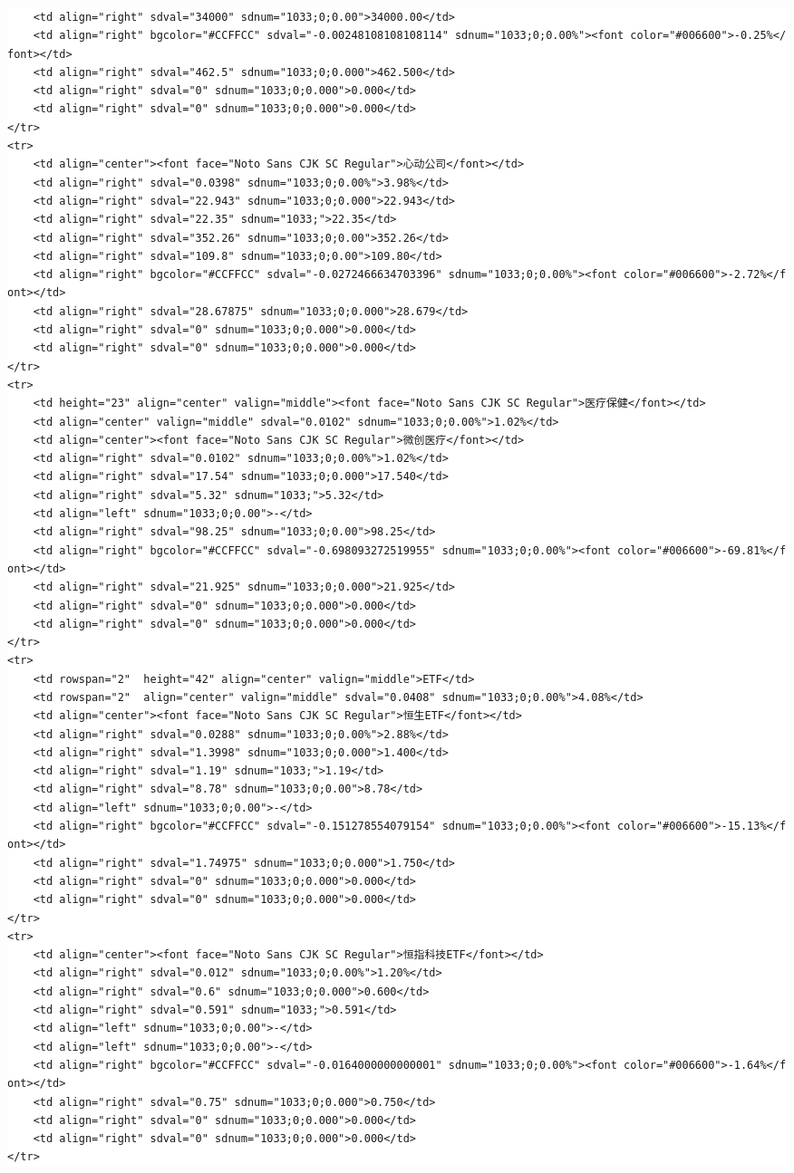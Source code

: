 		<td align="right" sdval="34000" sdnum="1033;0;0.00">34000.00</td>
		<td align="right" bgcolor="#CCFFCC" sdval="-0.00248108108108114" sdnum="1033;0;0.00%"><font color="#006600">-0.25%</font></td>
		<td align="right" sdval="462.5" sdnum="1033;0;0.000">462.500</td>
		<td align="right" sdval="0" sdnum="1033;0;0.000">0.000</td>
		<td align="right" sdval="0" sdnum="1033;0;0.000">0.000</td>
	</tr>
	<tr>
		<td align="center"><font face="Noto Sans CJK SC Regular">心动公司</font></td>
		<td align="right" sdval="0.0398" sdnum="1033;0;0.00%">3.98%</td>
		<td align="right" sdval="22.943" sdnum="1033;0;0.000">22.943</td>
		<td align="right" sdval="22.35" sdnum="1033;">22.35</td>
		<td align="right" sdval="352.26" sdnum="1033;0;0.00">352.26</td>
		<td align="right" sdval="109.8" sdnum="1033;0;0.00">109.80</td>
		<td align="right" bgcolor="#CCFFCC" sdval="-0.0272466634703396" sdnum="1033;0;0.00%"><font color="#006600">-2.72%</font></td>
		<td align="right" sdval="28.67875" sdnum="1033;0;0.000">28.679</td>
		<td align="right" sdval="0" sdnum="1033;0;0.000">0.000</td>
		<td align="right" sdval="0" sdnum="1033;0;0.000">0.000</td>
	</tr>
	<tr>
		<td height="23" align="center" valign="middle"><font face="Noto Sans CJK SC Regular">医疗保健</font></td>
		<td align="center" valign="middle" sdval="0.0102" sdnum="1033;0;0.00%">1.02%</td>
		<td align="center"><font face="Noto Sans CJK SC Regular">微创医疗</font></td>
		<td align="right" sdval="0.0102" sdnum="1033;0;0.00%">1.02%</td>
		<td align="right" sdval="17.54" sdnum="1033;0;0.000">17.540</td>
		<td align="right" sdval="5.32" sdnum="1033;">5.32</td>
		<td align="left" sdnum="1033;0;0.00">-</td>
		<td align="right" sdval="98.25" sdnum="1033;0;0.00">98.25</td>
		<td align="right" bgcolor="#CCFFCC" sdval="-0.698093272519955" sdnum="1033;0;0.00%"><font color="#006600">-69.81%</font></td>
		<td align="right" sdval="21.925" sdnum="1033;0;0.000">21.925</td>
		<td align="right" sdval="0" sdnum="1033;0;0.000">0.000</td>
		<td align="right" sdval="0" sdnum="1033;0;0.000">0.000</td>
	</tr>
	<tr>
		<td rowspan="2"  height="42" align="center" valign="middle">ETF</td>
		<td rowspan="2"  align="center" valign="middle" sdval="0.0408" sdnum="1033;0;0.00%">4.08%</td>
		<td align="center"><font face="Noto Sans CJK SC Regular">恒生ETF</font></td>
		<td align="right" sdval="0.0288" sdnum="1033;0;0.00%">2.88%</td>
		<td align="right" sdval="1.3998" sdnum="1033;0;0.000">1.400</td>
		<td align="right" sdval="1.19" sdnum="1033;">1.19</td>
		<td align="right" sdval="8.78" sdnum="1033;0;0.00">8.78</td>
		<td align="left" sdnum="1033;0;0.00">-</td>
		<td align="right" bgcolor="#CCFFCC" sdval="-0.151278554079154" sdnum="1033;0;0.00%"><font color="#006600">-15.13%</font></td>
		<td align="right" sdval="1.74975" sdnum="1033;0;0.000">1.750</td>
		<td align="right" sdval="0" sdnum="1033;0;0.000">0.000</td>
		<td align="right" sdval="0" sdnum="1033;0;0.000">0.000</td>
	</tr>
	<tr>
		<td align="center"><font face="Noto Sans CJK SC Regular">恒指科技ETF</font></td>
		<td align="right" sdval="0.012" sdnum="1033;0;0.00%">1.20%</td>
		<td align="right" sdval="0.6" sdnum="1033;0;0.000">0.600</td>
		<td align="right" sdval="0.591" sdnum="1033;">0.591</td>
		<td align="left" sdnum="1033;0;0.00">-</td>
		<td align="left" sdnum="1033;0;0.00">-</td>
		<td align="right" bgcolor="#CCFFCC" sdval="-0.0164000000000001" sdnum="1033;0;0.00%"><font color="#006600">-1.64%</font></td>
		<td align="right" sdval="0.75" sdnum="1033;0;0.000">0.750</td>
		<td align="right" sdval="0" sdnum="1033;0;0.000">0.000</td>
		<td align="right" sdval="0" sdnum="1033;0;0.000">0.000</td>
	</tr>